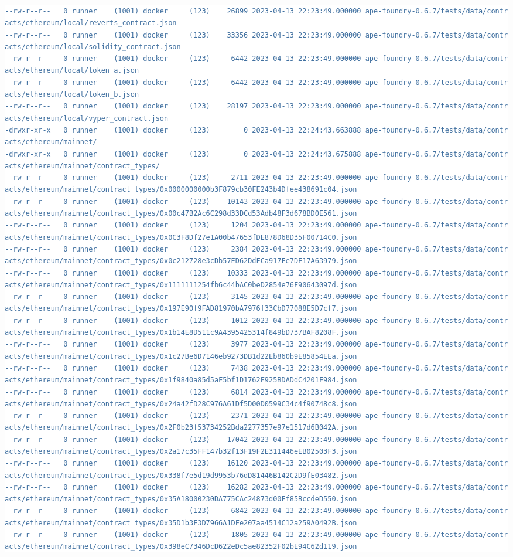 ```diff
--rw-r--r--   0 runner    (1001) docker     (123)    26899 2023-04-13 22:23:49.000000 ape-foundry-0.6.7/tests/data/contracts/ethereum/local/reverts_contract.json
--rw-r--r--   0 runner    (1001) docker     (123)    33356 2023-04-13 22:23:49.000000 ape-foundry-0.6.7/tests/data/contracts/ethereum/local/solidity_contract.json
--rw-r--r--   0 runner    (1001) docker     (123)     6442 2023-04-13 22:23:49.000000 ape-foundry-0.6.7/tests/data/contracts/ethereum/local/token_a.json
--rw-r--r--   0 runner    (1001) docker     (123)     6442 2023-04-13 22:23:49.000000 ape-foundry-0.6.7/tests/data/contracts/ethereum/local/token_b.json
--rw-r--r--   0 runner    (1001) docker     (123)    28197 2023-04-13 22:23:49.000000 ape-foundry-0.6.7/tests/data/contracts/ethereum/local/vyper_contract.json
-drwxr-xr-x   0 runner    (1001) docker     (123)        0 2023-04-13 22:24:43.663888 ape-foundry-0.6.7/tests/data/contracts/ethereum/mainnet/
-drwxr-xr-x   0 runner    (1001) docker     (123)        0 2023-04-13 22:24:43.675888 ape-foundry-0.6.7/tests/data/contracts/ethereum/mainnet/contract_types/
--rw-r--r--   0 runner    (1001) docker     (123)     2711 2023-04-13 22:23:49.000000 ape-foundry-0.6.7/tests/data/contracts/ethereum/mainnet/contract_types/0x0000000000b3F879cb30FE243b4Dfee438691c04.json
--rw-r--r--   0 runner    (1001) docker     (123)    10143 2023-04-13 22:23:49.000000 ape-foundry-0.6.7/tests/data/contracts/ethereum/mainnet/contract_types/0x00c47B2Ac6C298d33DCd53Adb48F3d678BD0E561.json
--rw-r--r--   0 runner    (1001) docker     (123)     1204 2023-04-13 22:23:49.000000 ape-foundry-0.6.7/tests/data/contracts/ethereum/mainnet/contract_types/0x0C3F8Df27e1A00b47653fDE878D68D35F00714C0.json
--rw-r--r--   0 runner    (1001) docker     (123)     2384 2023-04-13 22:23:49.000000 ape-foundry-0.6.7/tests/data/contracts/ethereum/mainnet/contract_types/0x0c212728e3cDb57ED62DdFCa917Fe7DF17A63979.json
--rw-r--r--   0 runner    (1001) docker     (123)    10333 2023-04-13 22:23:49.000000 ape-foundry-0.6.7/tests/data/contracts/ethereum/mainnet/contract_types/0x1111111254fb6c44bAC0beD2854e76F90643097d.json
--rw-r--r--   0 runner    (1001) docker     (123)     3145 2023-04-13 22:23:49.000000 ape-foundry-0.6.7/tests/data/contracts/ethereum/mainnet/contract_types/0x197E90f9FAD81970bA7976f33CbD77088E5D7cf7.json
--rw-r--r--   0 runner    (1001) docker     (123)     1012 2023-04-13 22:23:49.000000 ape-foundry-0.6.7/tests/data/contracts/ethereum/mainnet/contract_types/0x1b14E8D511c9A4395425314f849bD737BAF8208F.json
--rw-r--r--   0 runner    (1001) docker     (123)     3977 2023-04-13 22:23:49.000000 ape-foundry-0.6.7/tests/data/contracts/ethereum/mainnet/contract_types/0x1c27Be6D7146eb9273DB1d22Eb860b9E85854EEa.json
--rw-r--r--   0 runner    (1001) docker     (123)     7438 2023-04-13 22:23:49.000000 ape-foundry-0.6.7/tests/data/contracts/ethereum/mainnet/contract_types/0x1f9840a85d5aF5bf1D1762F925BDADdC4201F984.json
--rw-r--r--   0 runner    (1001) docker     (123)     6814 2023-04-13 22:23:49.000000 ape-foundry-0.6.7/tests/data/contracts/ethereum/mainnet/contract_types/0x24a42fD28C976A61Df5D00D0599C34c4f90748c8.json
--rw-r--r--   0 runner    (1001) docker     (123)     2371 2023-04-13 22:23:49.000000 ape-foundry-0.6.7/tests/data/contracts/ethereum/mainnet/contract_types/0x2F0b23f53734252Bda2277357e97e1517d6B042A.json
--rw-r--r--   0 runner    (1001) docker     (123)    17042 2023-04-13 22:23:49.000000 ape-foundry-0.6.7/tests/data/contracts/ethereum/mainnet/contract_types/0x2a17c35FF147b32f13F19F2E311446eEB02503F3.json
--rw-r--r--   0 runner    (1001) docker     (123)    16120 2023-04-13 22:23:49.000000 ape-foundry-0.6.7/tests/data/contracts/ethereum/mainnet/contract_types/0x338f7e5d19d9953b76dD81446B142C2D9fE03482.json
--rw-r--r--   0 runner    (1001) docker     (123)    16282 2023-04-13 22:23:49.000000 ape-foundry-0.6.7/tests/data/contracts/ethereum/mainnet/contract_types/0x35A18000230DA775CAc24873d00Ff85BccdeD550.json
--rw-r--r--   0 runner    (1001) docker     (123)     6842 2023-04-13 22:23:49.000000 ape-foundry-0.6.7/tests/data/contracts/ethereum/mainnet/contract_types/0x35D1b3F3D7966A1DFe207aa4514C12a259A0492B.json
--rw-r--r--   0 runner    (1001) docker     (123)     1805 2023-04-13 22:23:49.000000 ape-foundry-0.6.7/tests/data/contracts/ethereum/mainnet/contract_types/0x398eC7346DcD622eDc5ae82352F02bE94C62d119.json
```